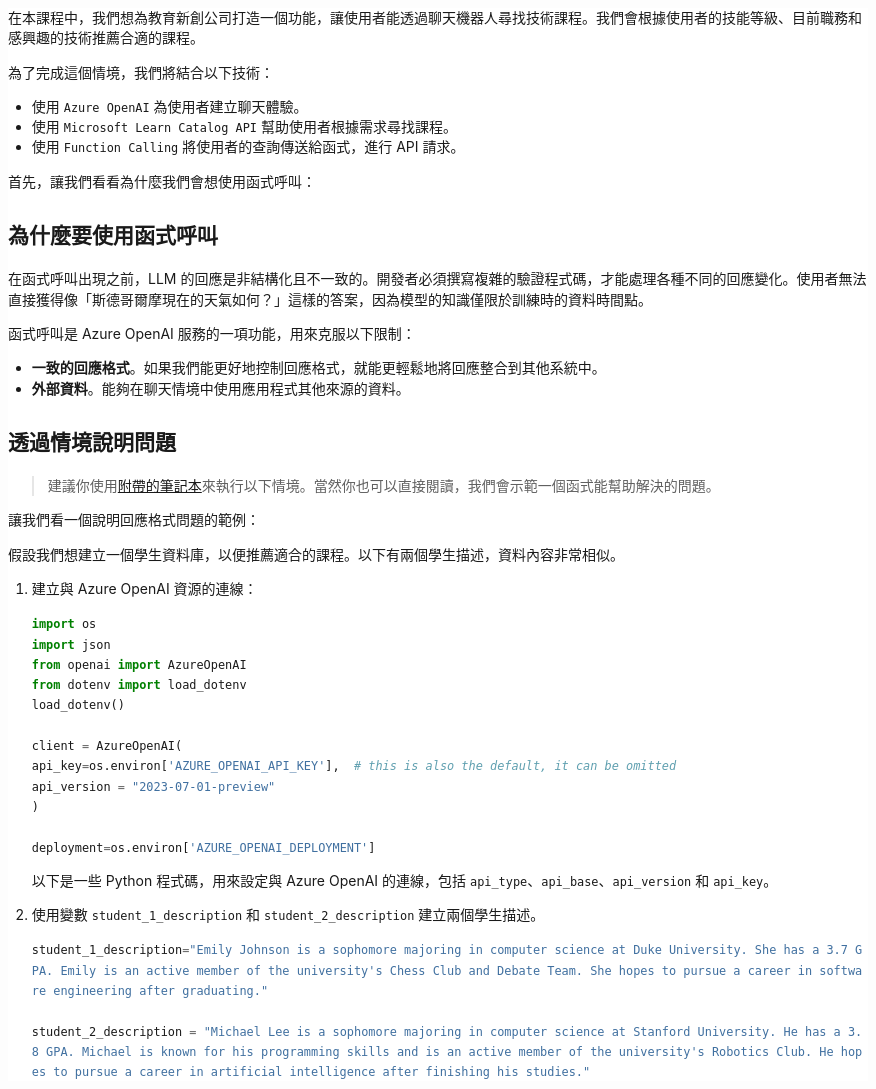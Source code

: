 在本課程中，我們想為教育新創公司打造一個功能，讓使用者能透過聊天機器人尋找技術課程。我們會根據使用者的技能等級、目前職務和感興趣的技術推薦合適的課程。

為了完成這個情境，我們將結合以下技術：

- 使用 `Azure OpenAI` 為使用者建立聊天體驗。
- 使用 `Microsoft Learn Catalog API` 幫助使用者根據需求尋找課程。
- 使用 `Function Calling` 將使用者的查詢傳送給函式，進行 API 請求。

首先，讓我們看看為什麼我們會想使用函式呼叫：

## 為什麼要使用函式呼叫

在函式呼叫出現之前，LLM 的回應是非結構化且不一致的。開發者必須撰寫複雜的驗證程式碼，才能處理各種不同的回應變化。使用者無法直接獲得像「斯德哥爾摩現在的天氣如何？」這樣的答案，因為模型的知識僅限於訓練時的資料時間點。

函式呼叫是 Azure OpenAI 服務的一項功能，用來克服以下限制：

- **一致的回應格式**。如果我們能更好地控制回應格式，就能更輕鬆地將回應整合到其他系統中。
- **外部資料**。能夠在聊天情境中使用應用程式其他來源的資料。

## 透過情境說明問題

> 建議你使用[附帶的筆記本](../../../11-integrating-with-function-calling/python/aoai-assignment.ipynb)來執行以下情境。當然你也可以直接閱讀，我們會示範一個函式能幫助解決的問題。

讓我們看一個說明回應格式問題的範例：

假設我們想建立一個學生資料庫，以便推薦適合的課程。以下有兩個學生描述，資料內容非常相似。

1. 建立與 Azure OpenAI 資源的連線：

   ```python
   import os
   import json
   from openai import AzureOpenAI
   from dotenv import load_dotenv
   load_dotenv()

   client = AzureOpenAI(
   api_key=os.environ['AZURE_OPENAI_API_KEY'],  # this is also the default, it can be omitted
   api_version = "2023-07-01-preview"
   )

   deployment=os.environ['AZURE_OPENAI_DEPLOYMENT']
   ```

   以下是一些 Python 程式碼，用來設定與 Azure OpenAI 的連線，包括 `api_type`、`api_base`、`api_version` 和 `api_key`。

1. 使用變數 `student_1_description` 和 `student_2_description` 建立兩個學生描述。

   ```python
   student_1_description="Emily Johnson is a sophomore majoring in computer science at Duke University. She has a 3.7 GPA. Emily is an active member of the university's Chess Club and Debate Team. She hopes to pursue a career in software engineering after graduating."

   student_2_description = "Michael Lee is a sophomore majoring in computer science at Stanford University. He has a 3.8 GPA. Michael is known for his programming skills and is an active member of the university's Robotics Club. He hopes to pursue a career in artificial intelligence after finishing his studies."
   ```
